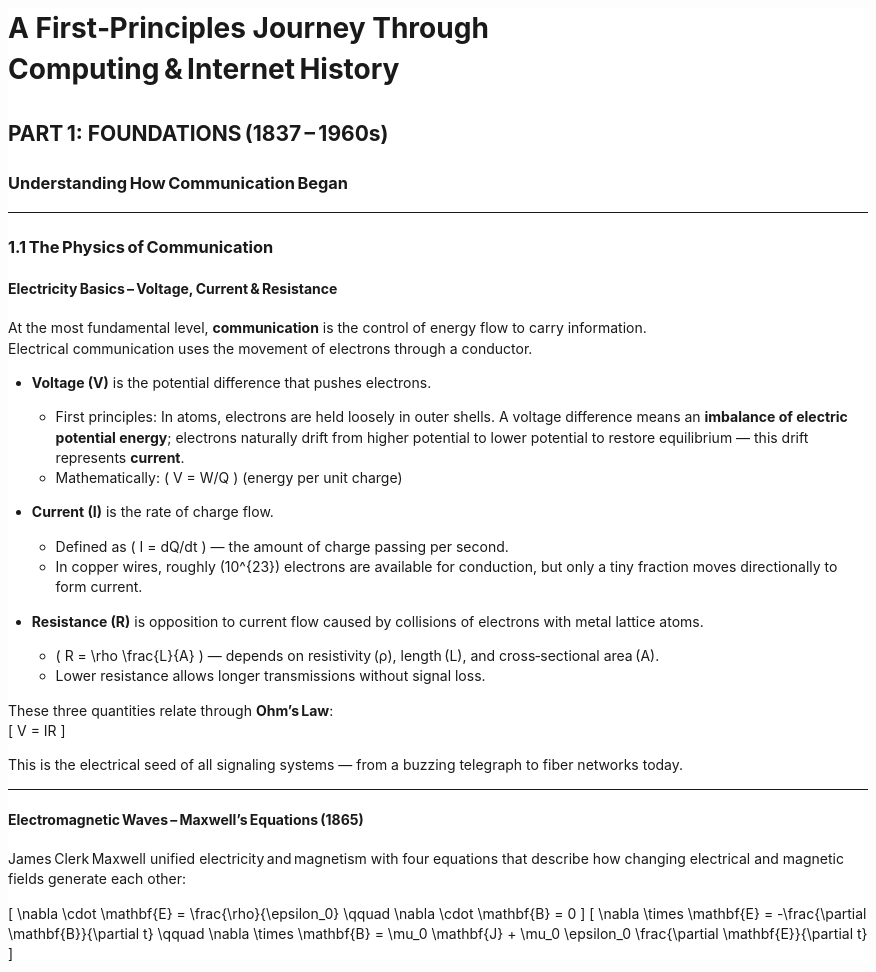 # A First‑Principles Journey Through Computing & Internet History

## PART 1: FOUNDATIONS (1837 – 1960s)

### Understanding How Communication Began

---

### 1.1 The Physics of Communication

#### Electricity Basics – Voltage, Current & Resistance

At the most fundamental level, **communication** is the control of energy flow to carry information.  
Electrical communication uses the movement of electrons through a conductor.

- **Voltage (V)** is the potential difference that pushes electrons.

  - First principles: In atoms, electrons are held loosely in outer shells. A voltage difference means an **imbalance of electric potential energy**; electrons naturally drift from higher potential to lower potential to restore equilibrium — this drift represents **current**.
  - Mathematically: \( V = W/Q \) (energy per unit charge)

- **Current (I)** is the rate of charge flow.

  - Defined as \( I = dQ/dt \) — the amount of charge passing per second.
  - In copper wires, roughly \(10^{23}\) electrons are available for conduction, but only a tiny fraction moves directionally to form current.

- **Resistance (R)** is opposition to current flow caused by collisions of electrons with metal lattice atoms.
  - \( R = \rho \frac{L}{A} \) — depends on resistivity (ρ), length (L), and cross‑sectional area (A).
  - Lower resistance allows longer transmissions without signal loss.

These three quantities relate through **Ohm’s Law**:  
\[
V = IR
\]

This is the electrical seed of all signaling systems — from a buzzing telegraph to fiber networks today.

---

#### Electromagnetic Waves – Maxwell’s Equations (1865)

James Clerk Maxwell unified electricity and magnetism with four equations that describe how changing electrical and magnetic fields generate each other:

\[
\nabla \cdot \mathbf{E} = \frac{\rho}{\epsilon_0}
\qquad
\nabla \cdot \mathbf{B} = 0
\]
\[
\nabla \times \mathbf{E} = -\frac{\partial \mathbf{B}}{\partial t}
\qquad
\nabla \times \mathbf{B} = \mu_0 \mathbf{J} + \mu_0 \epsilon_0 \frac{\partial \mathbf{E}}{\partial t}
\]
